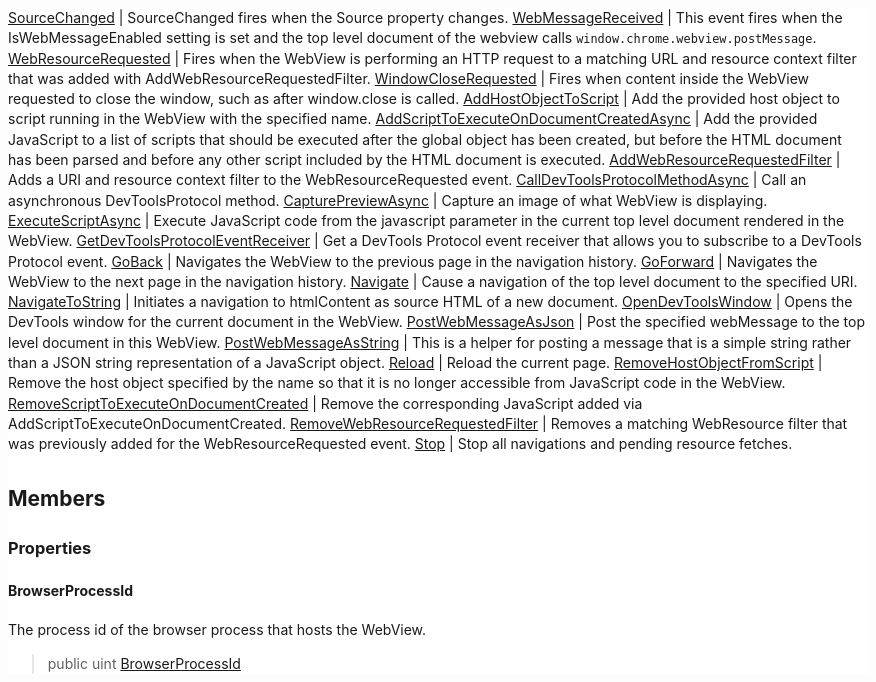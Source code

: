 [SourceChanged](#sourcechanged) | SourceChanged fires when the Source property changes.
[WebMessageReceived](#webmessagereceived) | This event fires when the IsWebMessageEnabled setting is set and the top level document of the webview calls `window.chrome.webview.postMessage`.
[WebResourceRequested](#webresourcerequested) | Fires when the WebView is performing an HTTP request to a matching URL and resource context filter that was added with AddWebResourceRequestedFilter.
[WindowCloseRequested](#windowcloserequested) | Fires when content inside the WebView requested to close the window, such as after window.close is called.
[AddHostObjectToScript](#addhostobjecttoscript) | Add the provided host object to script running in the WebView with the specified name.
[AddScriptToExecuteOnDocumentCreatedAsync](#addscripttoexecuteondocumentcreatedasync) | Add the provided JavaScript to a list of scripts that should be executed after the global object has been created, but before the HTML document has been parsed and before any other script included by the HTML document is executed.
[AddWebResourceRequestedFilter](#addwebresourcerequestedfilter) | Adds a URI and resource context filter to the WebResourceRequested event.
[CallDevToolsProtocolMethodAsync](#calldevtoolsprotocolmethodasync) | Call an asynchronous DevToolsProtocol method.
[CapturePreviewAsync](#capturepreviewasync) | Capture an image of what WebView is displaying.
[ExecuteScriptAsync](#executescriptasync) | Execute JavaScript code from the javascript parameter in the current top level document rendered in the WebView.
[GetDevToolsProtocolEventReceiver](#getdevtoolsprotocoleventreceiver) | Get a DevTools Protocol event receiver that allows you to subscribe to a DevTools Protocol event.
[GoBack](#goback) | Navigates the WebView to the previous page in the navigation history.
[GoForward](#goforward) | Navigates the WebView to the next page in the navigation history.
[Navigate](#navigate) | Cause a navigation of the top level document to the specified URI.
[NavigateToString](#navigatetostring) | Initiates a navigation to htmlContent as source HTML of a new document.
[OpenDevToolsWindow](#opendevtoolswindow) | Opens the DevTools window for the current document in the WebView.
[PostWebMessageAsJson](#postwebmessageasjson) | Post the specified webMessage to the top level document in this WebView.
[PostWebMessageAsString](#postwebmessageasstring) | This is a helper for posting a message that is a simple string rather than a JSON string representation of a JavaScript object.
[Reload](#reload) | Reload the current page.
[RemoveHostObjectFromScript](#removehostobjectfromscript) | Remove the host object specified by the name so that it is no longer accessible from JavaScript code in the WebView.
[RemoveScriptToExecuteOnDocumentCreated](#removescripttoexecuteondocumentcreated) | Remove the corresponding JavaScript added via AddScriptToExecuteOnDocumentCreated.
[RemoveWebResourceRequestedFilter](#removewebresourcerequestedfilter) | Removes a matching WebResource filter that was previously added for the WebResourceRequested event.
[Stop](#stop) | Stop all navigations and pending resource fetches.

## Members

### Properties

#### BrowserProcessId 

The process id of the browser process that hosts the WebView.

> public uint [BrowserProcessId](#browserprocessid)
